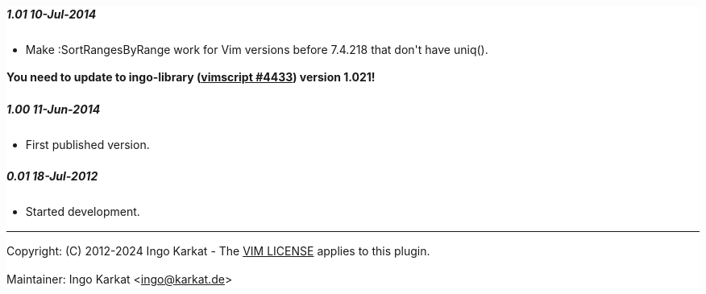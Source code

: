 ##### 1.01    10-Jul-2014
- Make :SortRangesByRange work for Vim versions before 7.4.218 that don't have
  uniq().

__You need to update to ingo-library ([vimscript #4433](http://www.vim.org/scripts/script.php?script_id=4433)) version 1.021!__

##### 1.00    11-Jun-2014
- First published version.

##### 0.01    18-Jul-2012
- Started development.

------------------------------------------------------------------------------
Copyright: (C) 2012-2024 Ingo Karkat -
The [VIM LICENSE](http://vimdoc.sourceforge.net/htmldoc/uganda.html#license) applies to this plugin.

Maintainer:     Ingo Karkat &lt;ingo@karkat.de&gt;
